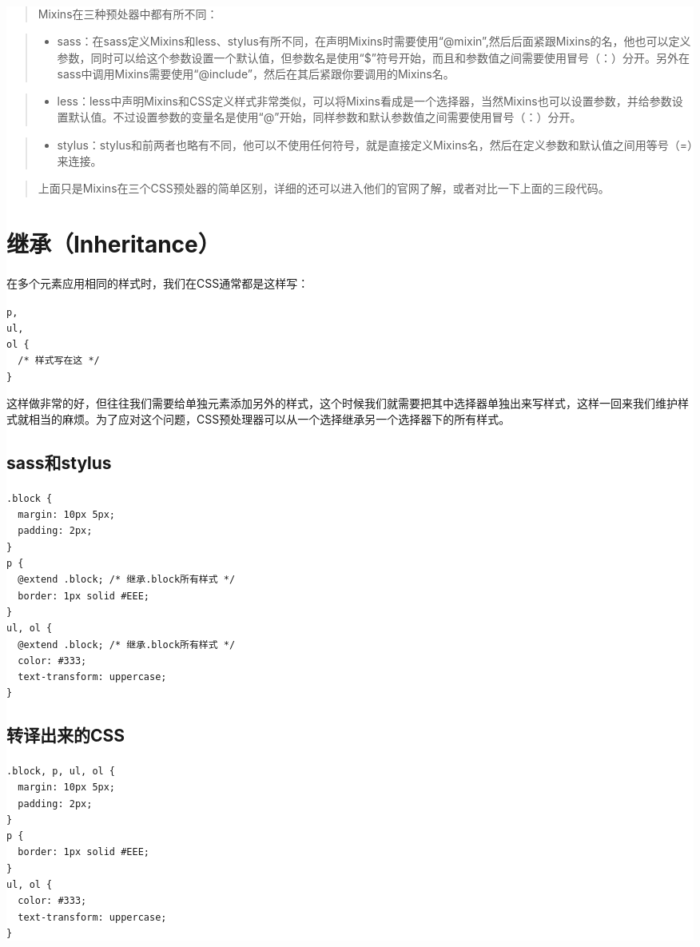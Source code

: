 > Mixins在三种预处器中都有所不同：

> * sass：在sass定义Mixins和less、stylus有所不同，在声明Mixins时需要使用“@mixin”,然后后面紧跟Mixins的名，他也可以定义参数，同时可以给这个参数设置一个默认值，但参数名是使用“$”符号开始，而且和参数值之间需要使用冒号（：）分开。另外在sass中调用Mixins需要使用“@include”，然后在其后紧跟你要调用的Mixins名。

> * less：less中声明Mixins和CSS定义样式非常类似，可以将Mixins看成是一个选择器，当然Mixins也可以设置参数，并给参数设置默认值。不过设置参数的变量名是使用“@”开始，同样参数和默认参数值之间需要使用冒号（：）分开。

> * stylus：stylus和前两者也略有不同，他可以不使用任何符号，就是直接定义Mixins名，然后在定义参数和默认值之间用等号（=）来连接。

> 上面只是Mixins在三个CSS预处器的简单区别，详细的还可以进入他们的官网了解，或者对比一下上面的三段代码。

# 继承（Inheritance）

在多个元素应用相同的样式时，我们在CSS通常都是这样写：

```stylus
p,
ul,
ol {
  /* 样式写在这 */
}
```

这样做非常的好，但往往我们需要给单独元素添加另外的样式，这个时候我们就需要把其中选择器单独出来写样式，这样一回来我们维护样式就相当的麻烦。为了应对这个问题，CSS预处理器可以从一个选择继承另一个选择器下的所有样式。

## sass和stylus

```stylus
.block {
  margin: 10px 5px;
  padding: 2px;
}
p {
  @extend .block; /* 继承.block所有样式 */
  border: 1px solid #EEE;
}
ul, ol {
  @extend .block; /* 继承.block所有样式 */
  color: #333;
  text-transform: uppercase;
}
```

## 转译出来的CSS

```stylus
.block, p, ul, ol {
  margin: 10px 5px;
  padding: 2px;
}
p {
  border: 1px solid #EEE;
}
ul, ol {
  color: #333;
  text-transform: uppercase;
}
```
